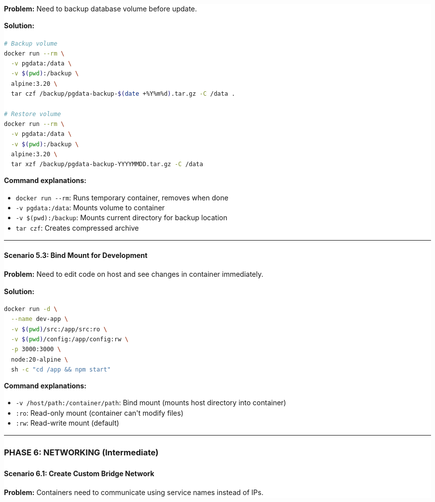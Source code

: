 **Problem:** Need to backup database volume before update.

**Solution:**
```bash
# Backup volume
docker run --rm \
  -v pgdata:/data \
  -v $(pwd):/backup \
  alpine:3.20 \
  tar czf /backup/pgdata-backup-$(date +%Y%m%d).tar.gz -C /data .

# Restore volume
docker run --rm \
  -v pgdata:/data \
  -v $(pwd):/backup \
  alpine:3.20 \
  tar xzf /backup/pgdata-backup-YYYYMMDD.tar.gz -C /data
```

**Command explanations:**
- `docker run --rm`: Runs temporary container, removes when done
- `-v pgdata:/data`: Mounts volume to container
- `-v $(pwd):/backup`: Mounts current directory for backup location
- `tar czf`: Creates compressed archive

---

#### **Scenario 5.3: Bind Mount for Development**

**Problem:** Need to edit code on host and see changes in container immediately.

**Solution:**
```bash
docker run -d \
  --name dev-app \
  -v $(pwd)/src:/app/src:ro \
  -v $(pwd)/config:/app/config:rw \
  -p 3000:3000 \
  node:20-alpine \
  sh -c "cd /app && npm start"
```

**Command explanations:**
- `-v /host/path:/container/path`: Bind mount (mounts host directory into container)
- `:ro`: Read-only mount (container can't modify files)
- `:rw`: Read-write mount (default)

---

### **PHASE 6: NETWORKING (Intermediate)**

#### **Scenario 6.1: Create Custom Bridge Network**

**Problem:** Containers need to communicate using service names instead of IPs.
